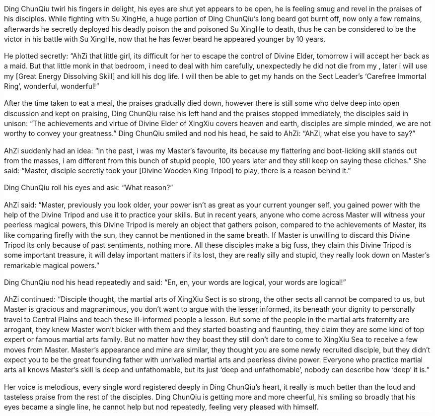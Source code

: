 Ding ChunQiu twirl his fingers in delight, his eyes are shut yet appears to be open, he is feeling smug and revel in the praises of his disciples. While fighting with Su XingHe, a huge portion of Ding ChunQiu’s long beard got burnt off, now only a few remains, afterwards he secretly deployed his deadly poison the and poisoned Su XingHe to death, thus he can be considered to be the victor in his battle with Su XingHe, now that he has fewer beard he appeared younger by 10 years.

He plotted secretly: “AhZi that little girl, its difficult for her to escape the control of Divine Elder, tomorrow i will accept her back as a maid. But that little monk in that bedroom, i need to deal with him carefully, unexpectedly he did not die from my , later i will use my [Great Energy Dissolving Skill] and kill his dog life. I will then be able to get my hands on the Sect Leader’s ‘Carefree Immortal Ring’, wonderful, wonderful!”

After the time taken to eat a meal, the praises gradually died down, however there is still some who delve deep into open discussion and kept on praising, Ding ChunQiu raise his left hand and the praises stopped immediately, the disciples said in unison: “The achievements and virtue of Divine Elder of XingXiu covers heaven and earth, disciples are simple minded, we are not worthy to convey your greatness.” Ding ChunQiu smiled and nod his head, he said to AhZi: “AhZi, what else you have to say?”

AhZi suddenly had an idea: “In the past, i was my Master’s favourite, its because my flattering and boot-licking skill stands out from the masses, i am different from this bunch of stupid people, 100 years later and they still keep on saying these cliches.” She said: “Master, disciple secretly took your [Divine Wooden King Tripod] to play, there is a reason behind it.”

Ding ChunQiu roll his eyes and ask: “What reason?”

AhZi said: “Master, previously you look older, your power isn’t as great as your current younger self, you gained power with the help of the Divine Tripod and use it to practice your skills. But in recent years, anyone who come across Master will witness your peerless magical powers, this Divine Tripod is merely an object that gathers poison, compared to the achievements of Master, its like comparing firefly with the sun, they cannot be mentioned in the same breath. If Master is unwilling to discard this Divine Tripod its only because of past sentiments, nothing more. All these disciples make a big fuss, they claim this Divine Tripod is some important treasure, it will delay important matters if its lost, they are really silly and stupid, they really look down on Master’s remarkable magical powers.”

Ding ChunQiu nod his head repeatedly and said: “En, en, your words are logical, your words are logical!”

AhZi continued: “Disciple thought, the martial arts of XingXiu Sect is so strong, the other sects all cannot be compared to us, but Master is gracious and magnanimous, you don’t want to argue with the lesser informed, its beneath your dignity to personally travel to Central Plains and teach these ill-informed people a lesson. But some of the people in the martial arts fraternity are arrogant, they knew Master won’t bicker with them and they started boasting and flaunting, they claim they are some kind of top expert or famous martial arts family. But no matter how they boast they still don’t dare to come to XingXiu Sea to receive a few moves from Master. Master’s appearance and mine are similar, they thought you are some newly recruited disciple, but they didn’t expect you to be the great founding father with unrivalled martial arts and peerless divine power. Everyone who practice martial arts all knows Master’s skill is deep and unfathomable, but its just ‘deep and unfathomable’, nobody can describe how ‘deep’ it is.”

Her voice is melodious, every single word registered deeply in Ding ChunQiu’s heart, it really is much better than the loud and tasteless praise from the rest of the disciples. Ding ChunQiu is getting more and more cheerful, his smiling so broadly that his eyes became a single line, he cannot help but nod repeatedly, feeling very pleased with himself.

